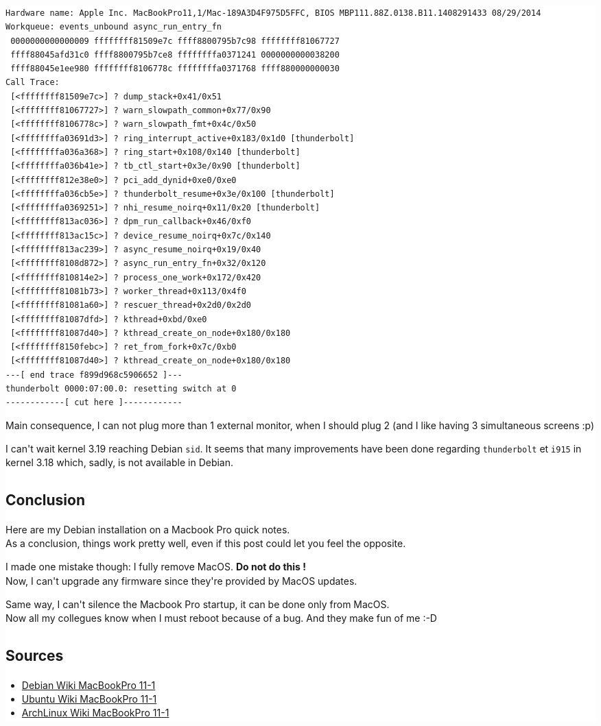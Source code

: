     Hardware name: Apple Inc. MacBookPro11,1/Mac-189A3D4F975D5FFC, BIOS MBP111.88Z.0138.B11.1408291433 08/29/2014
    Workqueue: events_unbound async_run_entry_fn
     0000000000000009 ffffffff81509e7c ffff8800795b7c98 ffffffff81067727
     ffff88045afd31c0 ffff8800795b7ce8 ffffffffa0371241 0000000000038200
     ffff88045e1ee980 ffffffff8106778c ffffffffa0371768 ffff880000000030
    Call Trace:
     [<ffffffff81509e7c>] ? dump_stack+0x41/0x51
     [<ffffffff81067727>] ? warn_slowpath_common+0x77/0x90
     [<ffffffff8106778c>] ? warn_slowpath_fmt+0x4c/0x50
     [<ffffffffa03691d3>] ? ring_interrupt_active+0x183/0x1d0 [thunderbolt]
     [<ffffffffa036a368>] ? ring_start+0x108/0x140 [thunderbolt]
     [<ffffffffa036b41e>] ? tb_ctl_start+0x3e/0x90 [thunderbolt]
     [<ffffffff812e38e0>] ? pci_add_dynid+0xe0/0xe0
     [<ffffffffa036cb5e>] ? thunderbolt_resume+0x3e/0x100 [thunderbolt]
     [<ffffffffa0369251>] ? nhi_resume_noirq+0x11/0x20 [thunderbolt]
     [<ffffffff813ac036>] ? dpm_run_callback+0x46/0xf0
     [<ffffffff813ac15c>] ? device_resume_noirq+0x7c/0x140
     [<ffffffff813ac239>] ? async_resume_noirq+0x19/0x40
     [<ffffffff8108d872>] ? async_run_entry_fn+0x32/0x120
     [<ffffffff810814e2>] ? process_one_work+0x172/0x420
     [<ffffffff81081b73>] ? worker_thread+0x113/0x4f0
     [<ffffffff81081a60>] ? rescuer_thread+0x2d0/0x2d0
     [<ffffffff81087dfd>] ? kthread+0xbd/0xe0
     [<ffffffff81087d40>] ? kthread_create_on_node+0x180/0x180
     [<ffffffff8150febc>] ? ret_from_fork+0x7c/0xb0
     [<ffffffff81087d40>] ? kthread_create_on_node+0x180/0x180
    ---[ end trace f899d968c5906652 ]---
    thunderbolt 0000:07:00.0: resetting switch at 0
    ------------[ cut here ]------------

Main consequence, I can not plug more than 1 external monitor, when I should plug 2 (and I like having 3 simultaneous screens :p)

I can't wait kernel 3.19 reaching Debian `sid`. It seems that many improvements have been done regarding `thunderbolt` et `i915` in kernel 3.18 which, sadly, is not available in Debian.

## Conclusion

Here are my Debian installation on a Macbook Pro quick notes.  
As a conclusion, things work pretty well, even if this post could let you feel the opposite.

I made one mistake though: I fully remove MacOS. __Do not do this !__  
Now, I can't upgrade any firmware since they're provided by MacOS updates.

Same way, I can't silence the Macbook Pro startup, it can be done only from MacOS.  
Now all my collegues know when I must reboot because of a bug. And they make fun of me :-D

## Sources

- [Debian Wiki MacBookPro 11-1](https://wiki.debian.org/InstallingDebianOn/Apple/MacBookPro/11-1)
- [Ubuntu Wiki MacBookPro 11-1](https://help.ubuntu.com/community/MacBookPro11-1/Saucy)
- [ArchLinux Wiki MacBookPro 11-1](https://wiki.archlinux.org/index.php/MacBookPro11,x)
